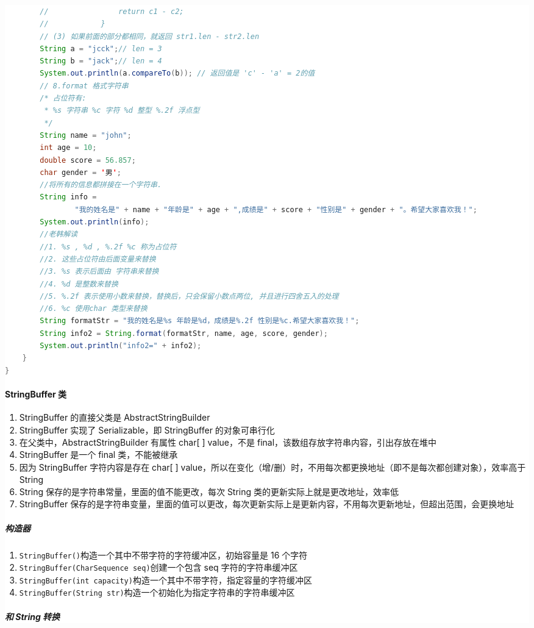 ```java
        //                return c1 - c2;
        //            }
        // (3) 如果前面的部分都相同，就返回 str1.len - str2.len
        String a = "jcck";// len = 3
        String b = "jack";// len = 4
        System.out.println(a.compareTo(b)); // 返回值是 'c' - 'a' = 2的值
		// 8.format 格式字符串
        /* 占位符有:
         * %s 字符串 %c 字符 %d 整型 %.2f 浮点型
         */
        String name = "john";
        int age = 10;
        double score = 56.857;
        char gender = '男';
        //将所有的信息都拼接在一个字符串.
        String info =
                "我的姓名是" + name + "年龄是" + age + ",成绩是" + score + "性别是" + gender + "。希望大家喜欢我！";
        System.out.println(info);
        //老韩解读
        //1. %s , %d , %.2f %c 称为占位符
        //2. 这些占位符由后面变量来替换
        //3. %s 表示后面由 字符串来替换
        //4. %d 是整数来替换
        //5. %.2f 表示使用小数来替换，替换后，只会保留小数点两位, 并且进行四舍五入的处理
        //6. %c 使用char 类型来替换
        String formatStr = "我的姓名是%s 年龄是%d，成绩是%.2f 性别是%c.希望大家喜欢我！";
        String info2 = String.format(formatStr, name, age, score, gender);
        System.out.println("info2=" + info2);
    }
}

```

#### StringBuffer 类

1. StringBuffer 的直接父类是 AbstractStringBuilder
2. StringBuffer 实现了 Serializable，即 StringBuffer 的对象可串行化
3. 在父类中，AbstractStringBuilder 有属性 char[ ] value，不是 final，该数组存放字符串内容，引出存放在堆中
4. StringBuffer 是一个 final 类，不能被继承
5. 因为 StringBuffer 字符内容是存在 char[ ] value，所以在变化（增/删）时，不用每次都更换地址（即不是每次都创建对象），效率高于 String
6. String 保存的是字符串常量，里面的值不能更改，每次 String 类的更新实际上就是更改地址，效率低
7. StringBuffer 保存的是字符串变量，里面的值可以更改，每次更新实际上是更新内容，不用每次更新地址，但超出范围，会更换地址

##### 构造器

1. `StringBuffer()`构造一个其中不带字符的字符缓冲区，初始容量是 16 个字符
2. `StringBuffer(CharSequence seq)`创建一个包含 seq 字符的字符串缓冲区
3. `StringBuffer(int capacity)`构造一个其中不带字符，指定容量的字符缓冲区
4. `StringBuffer(String str)`构造一个初始化为指定字符串的字符串缓冲区

##### 和 String 转换
